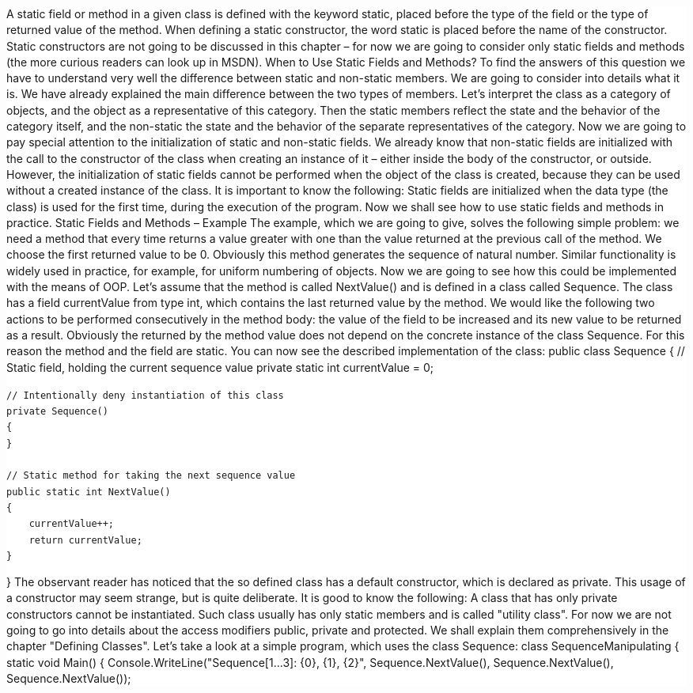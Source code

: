 A static field or method in a given class is defined with the keyword static, placed before the type of the field or the type of returned value of the method. When defining a static constructor, the word static is placed before the name of the constructor. Static constructors are not going to be discussed in this chapter – for now we are going to consider only static fields and methods (the more curious readers can look up in MSDN).
When to Use Static Fields and Methods?
To find the answers of this question we have to understand very well the difference between static and non-static members. We are going to consider into details what it is.
We have already explained the main difference between the two types of members. Let’s interpret the class as a category of objects, and the object as a representative of this category. Then the static members reflect the state and the behavior of the category itself, and the non-static the state and the behavior of the separate representatives of the category.
Now we are going to pay special attention to the initialization of static and non-static fields. We already know that non-static fields are initialized with the call to the constructor of the class when creating an instance of it – either inside the body of the constructor, or outside. However, the initialization of static fields cannot be performed when the object of the class is created, because they can be used without a created instance of the class. It is important to know the following:
 	Static fields are initialized when the data type (the class) is used for the first time, during the execution of the program.
Now we shall see how to use static fields and methods in practice.
Static Fields and Methods – Example
The example, which we are going to give, solves the following simple problem: we need a method that every time returns a value greater with one than the value returned at the previous call of the method. We choose the first returned value to be 0. Obviously this method generates the sequence of natural number. Similar functionality is widely used in practice, for example, for uniform numbering of objects. Now we are going to see how this could be implemented with the means of OOP.
Let’s assume that the method is called NextValue() and is defined in a class called Sequence. The class has a field currentValue from type int, which contains the last returned value by the method. We would like the following two actions to be performed consecutively in the method body: the value of the field to be increased and its new value to be returned as a result. Obviously the returned by the method value does not depend on the concrete instance of the class Sequence. For this reason the method and the field are static. You can now see the described implementation of the class:
public class Sequence
{
	// Static field, holding the current sequence value
	private static int currentValue = 0;

	// Intentionally deny instantiation of this class
	private Sequence()
	{
	}

	// Static method for taking the next sequence value
	public static int NextValue()
	{
		currentValue++;
		return currentValue;
	}
}
The observant reader has noticed that the so defined class has a default constructor, which is declared as private. This usage of a constructor may seem strange, but is quite deliberate. It is good to know the following:
 	A class that has only private constructors cannot be instantiated. Such class usually has only static members and is called "utility class".
For now we are not going to go into details about the access modifiers public, private and protected. We shall explain them comprehensively in the chapter "Defining Classes".
Let’s take a look at a simple program, which uses the class Sequence:
class SequenceManipulating
{
	static void Main()
	{
		Console.WriteLine("Sequence[1...3]: {0}, {1}, {2}",
			Sequence.NextValue(), Sequence.NextValue(),
			Sequence.NextValue());